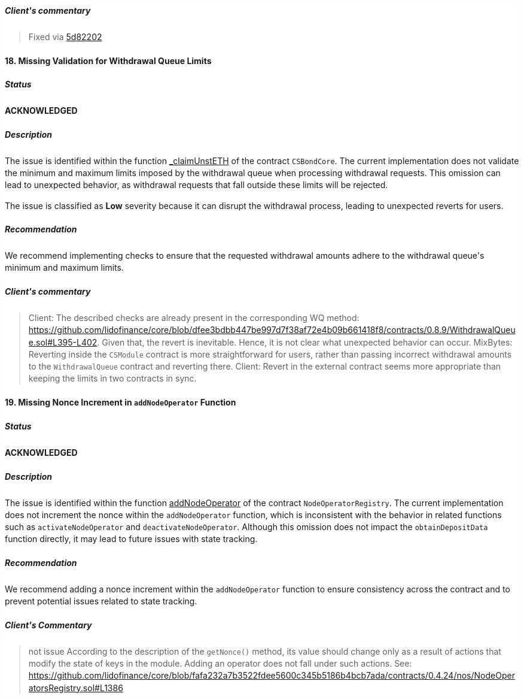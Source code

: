 ##### Client's commentary
> Fixed via [5d82202](https://github.com/lidofinance/community-staking-module/commit/5d8220280b281f47dd86b7a2aae0e299cc5c6745)

#### 18. Missing Validation for Withdrawal Queue Limits
##### Status
**ACKNOWLEDGED**
##### Description
The issue is identified within the function [\_claimUnstETH](https://github.com/lidofinance/community-staking-module/blob/a898d045b63303294752d1a60ad9dfe8d8ba69ca/src/abstract/CSBondCore.sol#L187-L190) of the contract `CSBondCore`. The current implementation does not validate the minimum and maximum limits imposed by the withdrawal queue when processing withdrawal requests. This omission can lead to unexpected behavior, as withdrawal requests that fall outside these limits will be rejected.

The issue is classified as **Low** severity because it can disrupt the withdrawal process, leading to unexpected reverts for users.

##### Recommendation
We recommend implementing checks to ensure that the requested withdrawal amounts adhere to the withdrawal queue's minimum and maximum limits.

##### Client's commentary
> Client: The described checks are already present in the corresponding WQ method: https://github.com/lidofinance/core/blob/dfee3bdbb447be997d7f38af72e4b09b661418f8/contracts/0.8.9/WithdrawalQueue.sol#L395-L402. Given that, the revert is inevitable. Hence, it is not clear what unexpected behavior can occur.
> MixBytes: Reverting inside the `CSModule` contract is more straightforward for users, rather than passing incorrect withdrawal amounts to the `WithdrawalQueue` contract and reverting there.
> Client: Revert in the external contract seems more appropriate than keeping the limits in two contracts in sync.

#### 19. Missing Nonce Increment in `addNodeOperator` Function
##### Status
**ACKNOWLEDGED**
##### Description
The issue is identified within the function [addNodeOperator](https://github.com/lidofinance/core/blob/fafa232a7b3522fdee5600c345b5186b4bcb7ada/contracts/0.4.24/nos/NodeOperatorsRegistry.sol#L317-L337) of the contract `NodeOperatorRegistry`. The current implementation does not increment the nonce within the `addNodeOperator` function, which is inconsistent with the behavior in related functions such as `activateNodeOperator` and `deactivateNodeOperator`. Although this omission does not impact the `obtainDepositData` function directly, it may lead to future issues with state tracking.

##### Recommendation
We recommend adding a nonce increment within the `addNodeOperator` function to ensure consistency across the contract and to prevent potential issues related to state tracking.

##### Client's Commentary
> not issue
> According to the description of the `getNonce()` method, its value should change only as a result of actions that modify the state of keys in the module. Adding an operator does not fall under such actions.
> See: https://github.com/lidofinance/core/blob/fafa232a7b3522fdee5600c345b5186b4bcb7ada/contracts/0.4.24/nos/NodeOperatorsRegistry.sol#L1386 
